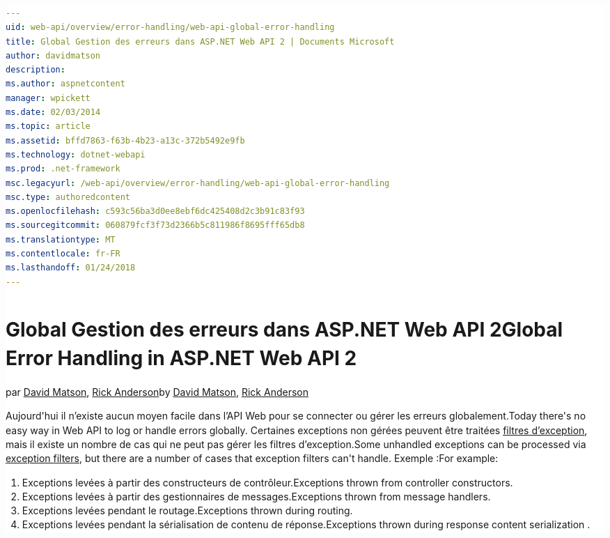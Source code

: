 ```yaml
---
uid: web-api/overview/error-handling/web-api-global-error-handling
title: Global Gestion des erreurs dans ASP.NET Web API 2 | Documents Microsoft
author: davidmatson
description: 
ms.author: aspnetcontent
manager: wpickett
ms.date: 02/03/2014
ms.topic: article
ms.assetid: bffd7863-f63b-4b23-a13c-372b5492e9fb
ms.technology: dotnet-webapi
ms.prod: .net-framework
msc.legacyurl: /web-api/overview/error-handling/web-api-global-error-handling
msc.type: authoredcontent
ms.openlocfilehash: c593c56ba3d0ee8ebf6dc425408d2c3b91c83f93
ms.sourcegitcommit: 060879fcf3f73d2366b5c811986f8695fff65db8
ms.translationtype: MT
ms.contentlocale: fr-FR
ms.lasthandoff: 01/24/2018
---
```

<a name="global-error-handling-in-aspnet-web-api-2"></a><span data-ttu-id="f3e39-102">Global Gestion des erreurs dans ASP.NET Web API 2</span><span class="sxs-lookup"><span data-stu-id="f3e39-102">Global Error Handling in ASP.NET Web API 2</span></span>
====================
<span data-ttu-id="f3e39-103">par [David Matson](https://github.com/davidmatson), [Rick Anderson](https://github.com/Rick-Anderson)</span><span class="sxs-lookup"><span data-stu-id="f3e39-103">by [David Matson](https://github.com/davidmatson), [Rick Anderson](https://github.com/Rick-Anderson)</span></span>

<span data-ttu-id="f3e39-104">Aujourd'hui il n’existe aucun moyen facile dans l’API Web pour se connecter ou gérer les erreurs globalement.</span><span class="sxs-lookup"><span data-stu-id="f3e39-104">Today there's no easy way in Web API to log or handle errors globally.</span></span> <span data-ttu-id="f3e39-105">Certaines exceptions non gérées peuvent être traitées [filtres d’exception](exception-handling.md), mais il existe un nombre de cas qui ne peut pas gérer les filtres d’exception.</span><span class="sxs-lookup"><span data-stu-id="f3e39-105">Some unhandled exceptions can be processed via [exception filters](exception-handling.md), but there are a number of cases that exception filters can't handle.</span></span> <span data-ttu-id="f3e39-106">Exemple :</span><span class="sxs-lookup"><span data-stu-id="f3e39-106">For example:</span></span>

1. <span data-ttu-id="f3e39-107">Exceptions levées à partir des constructeurs de contrôleur.</span><span class="sxs-lookup"><span data-stu-id="f3e39-107">Exceptions thrown from controller constructors.</span></span>
2. <span data-ttu-id="f3e39-108">Exceptions levées à partir des gestionnaires de messages.</span><span class="sxs-lookup"><span data-stu-id="f3e39-108">Exceptions thrown from message handlers.</span></span>
3. <span data-ttu-id="f3e39-109">Exceptions levées pendant le routage.</span><span class="sxs-lookup"><span data-stu-id="f3e39-109">Exceptions thrown during routing.</span></span>
4. <span data-ttu-id="f3e39-110">Exceptions levées pendant la sérialisation de contenu de réponse.</span><span class="sxs-lookup"><span data-stu-id="f3e39-110">Exceptions thrown during response content serialization .</span></span>
